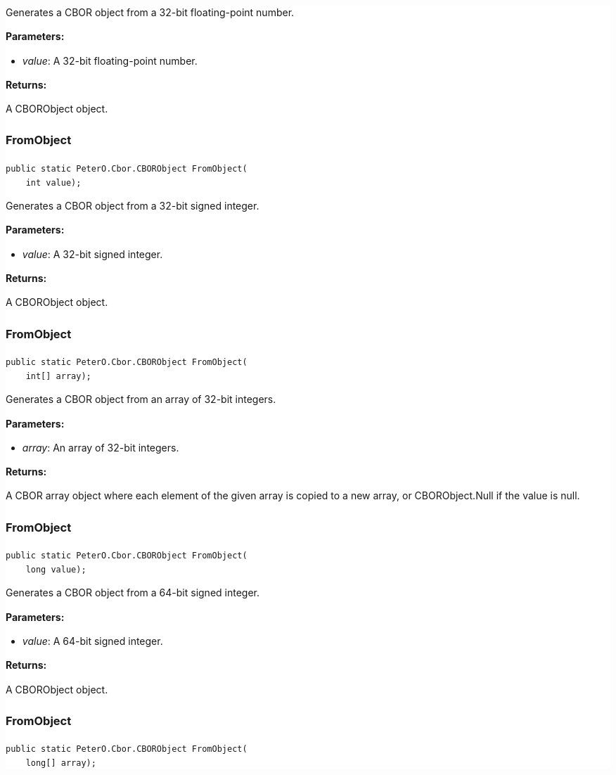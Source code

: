 Generates a CBOR object from a 32-bit floating-point number.

<b>Parameters:</b>

 * <i>value</i>: A 32-bit floating-point number.

<b>Returns:</b>

A CBORObject object.

### FromObject

    public static PeterO.Cbor.CBORObject FromObject(
        int value);

Generates a CBOR object from a 32-bit signed integer.

<b>Parameters:</b>

 * <i>value</i>: A 32-bit signed integer.

<b>Returns:</b>

A CBORObject object.

### FromObject

    public static PeterO.Cbor.CBORObject FromObject(
        int[] array);

Generates a CBOR object from an array of 32-bit integers.

<b>Parameters:</b>

 * <i>array</i>: An array of 32-bit integers.

<b>Returns:</b>

A CBOR array object where each element of the given array is copied to a new array, or CBORObject.Null if the value is null.

### FromObject

    public static PeterO.Cbor.CBORObject FromObject(
        long value);

Generates a CBOR object from a 64-bit signed integer.

<b>Parameters:</b>

 * <i>value</i>: A 64-bit signed integer.

<b>Returns:</b>

A CBORObject object.

### FromObject

    public static PeterO.Cbor.CBORObject FromObject(
        long[] array);
